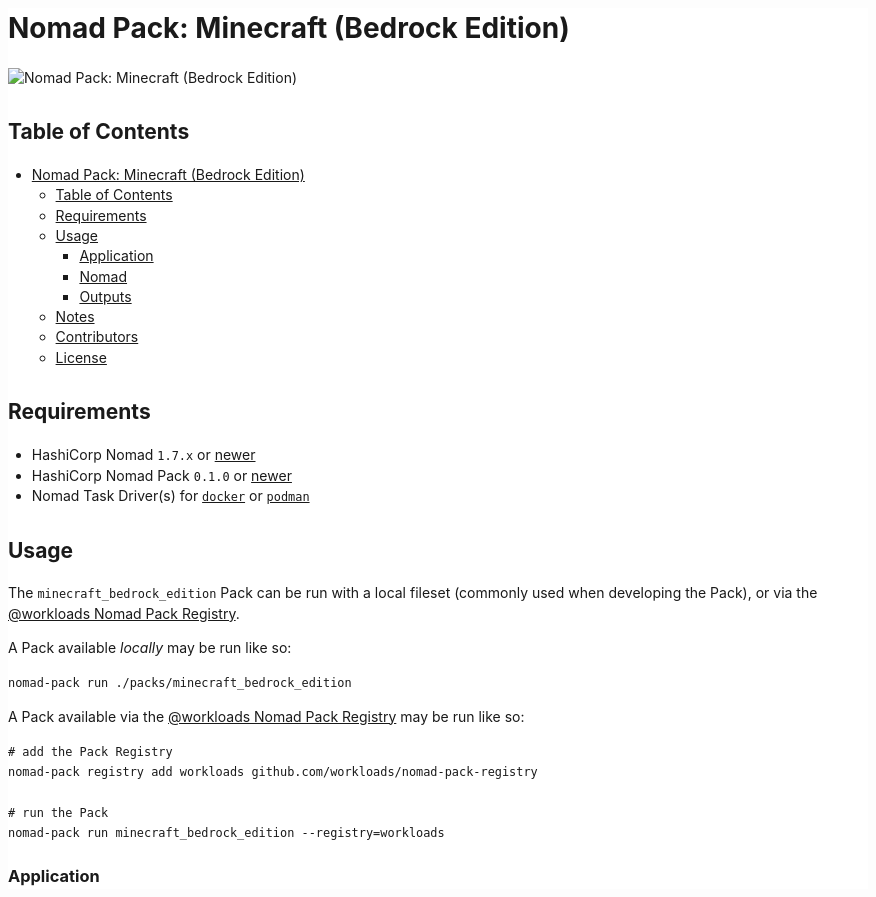 # Nomad Pack: Minecraft (Bedrock Edition)

![Nomad Pack: Minecraft (Bedrock Edition)](https://assets.workloads.io/nomad-pack-registry/minecraft_bedrock_edition.png)

## Table of Contents


* [Nomad Pack: Minecraft (Bedrock Edition)](#nomad-pack-minecraft-bedrock-edition)
  * [Table of Contents](#table-of-contents)
  * [Requirements](#requirements)
  * [Usage](#usage)
    * [Application](#application)
    * [Nomad](#nomad)
    * [Outputs](#outputs)
  * [Notes](#notes)
  * [Contributors](#contributors)
  * [License](#license)


## Requirements

- HashiCorp Nomad `1.7.x` or [newer](https://developer.hashicorp.com/nomad/install)
- HashiCorp Nomad Pack `0.1.0` or [newer](https://releases.hashicorp.com/nomad-pack/)
- Nomad Task Driver(s) for [`docker`](https://developer.hashicorp.com/nomad/docs/drivers/docker) or [`podman`](https://developer.hashicorp.com/nomad/plugins/drivers/podman)

## Usage

The `minecraft_bedrock_edition` Pack can be run with a local fileset (commonly used when developing the Pack), or via the [@workloads Nomad Pack Registry](https://github.com/workloads/nomad-pack-registry).

A Pack available _locally_ may be run like so:

```shell
nomad-pack run ./packs/minecraft_bedrock_edition
```

A Pack available via the [@workloads Nomad Pack Registry](https://github.com/workloads/nomad-pack-registry) may be run like so:

```shell
# add the Pack Registry
nomad-pack registry add workloads github.com/workloads/nomad-pack-registry

# run the Pack
nomad-pack run minecraft_bedrock_edition --registry=workloads
```



### Application
